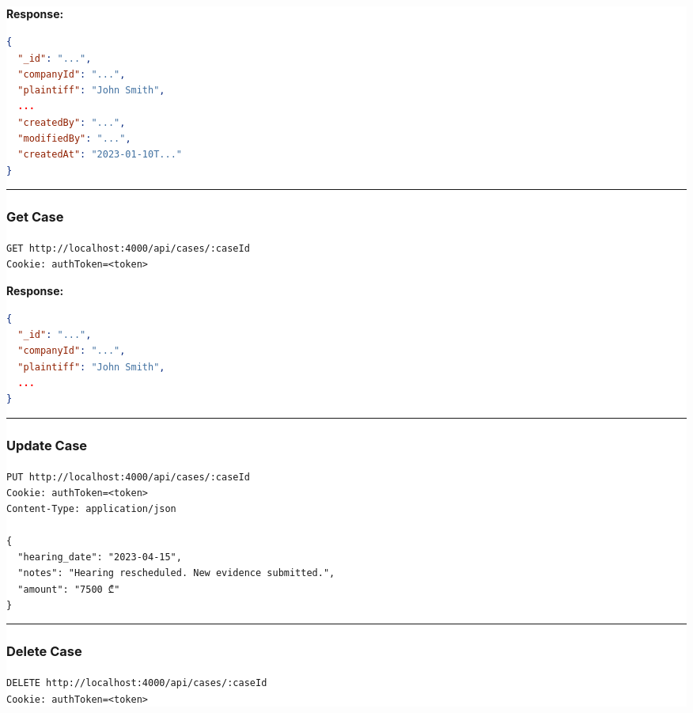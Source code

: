 **Response:**

```json
{
  "_id": "...",
  "companyId": "...",
  "plaintiff": "John Smith",
  ...
  "createdBy": "...",
  "modifiedBy": "...",
  "createdAt": "2023-01-10T..."
}
```

---

### Get Case

```http
GET http://localhost:4000/api/cases/:caseId
Cookie: authToken=<token>
```

**Response:**

```json
{
  "_id": "...",
  "companyId": "...",
  "plaintiff": "John Smith",
  ...
}
```

---

### Update Case

```http
PUT http://localhost:4000/api/cases/:caseId
Cookie: authToken=<token>
Content-Type: application/json

{
  "hearing_date": "2023-04-15",
  "notes": "Hearing rescheduled. New evidence submitted.",
  "amount": "7500 ₾"
}
```

---

### Delete Case

```http
DELETE http://localhost:4000/api/cases/:caseId
Cookie: authToken=<token>
```
